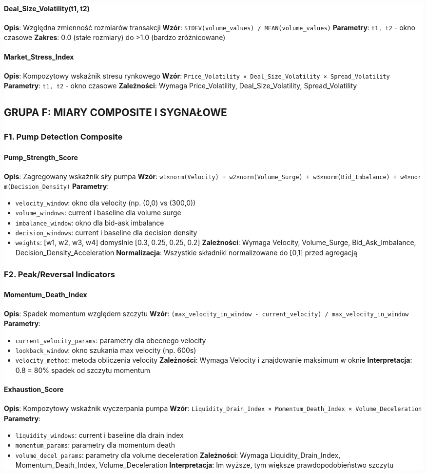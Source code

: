 #### Deal_Size_Volatility(t1, t2)
**Opis**: Względna zmienność rozmiarów transakcji
**Wzór**: `STDEV(volume_values) / MEAN(volume_values)`
**Parametry**: `t1, t2` - okno czasowe
**Zakres**: 0.0 (stałe rozmiary) do >1.0 (bardzo zróżnicowane)

#### Market_Stress_Index
**Opis**: Kompozytowy wskaźnik stresu rynkowego
**Wzór**: `Price_Volatility × Deal_Size_Volatility × Spread_Volatility`
**Parametry**: `t1, t2` - okno czasowe
**Zależności**: Wymaga Price_Volatility, Deal_Size_Volatility, Spread_Volatility

## GRUPA F: MIARY COMPOSITE I SYGNAŁOWE

### F1. Pump Detection Composite

#### Pump_Strength_Score
**Opis**: Zagregowany wskaźnik siły pumpa
**Wzór**: `w1×norm(Velocity) + w2×norm(Volume_Surge) + w3×norm(Bid_Imbalance) + w4×norm(Decision_Density)`
**Parametry**:
- `velocity_window`: okno dla velocity (np. (0,0) vs (300,0))
- `volume_windows`: current i baseline dla volume surge
- `imbalance_window`: okno dla bid-ask imbalance
- `decision_windows`: current i baseline dla decision density
- `weights`: [w1, w2, w3, w4] domyślnie [0.3, 0.25, 0.25, 0.2]
**Zależności**: Wymaga Velocity, Volume_Surge, Bid_Ask_Imbalance, Decision_Density_Acceleration
**Normalizacja**: Wszystkie składniki normalizowane do [0,1] przed agregacją

### F2. Peak/Reversal Indicators

#### Momentum_Death_Index
**Opis**: Spadek momentum względem szczytu
**Wzór**: `(max_velocity_in_window - current_velocity) / max_velocity_in_window`
**Parametry**:
- `current_velocity_params`: parametry dla obecnego velocity
- `lookback_window`: okno szukania max velocity (np. 600s)
- `velocity_method`: metoda obliczenia velocity
**Zależności**: Wymaga Velocity i znajdowanie maksimum w oknie
**Interpretacja**: 0.8 = 80% spadek od szczytu momentum

#### Exhaustion_Score
**Opis**: Kompozytowy wskaźnik wyczerpania pumpa
**Wzór**: `Liquidity_Drain_Index × Momentum_Death_Index × Volume_Deceleration`
**Parametry**:
- `liquidity_windows`: current i baseline dla drain index
- `momentum_params`: parametry dla momentum death
- `volume_decel_params`: parametry dla volume deceleration
**Zależności**: Wymaga Liquidity_Drain_Index, Momentum_Death_Index, Volume_Deceleration
**Interpretacja**: Im wyższe, tym większe prawdopodobieństwo szczytu
